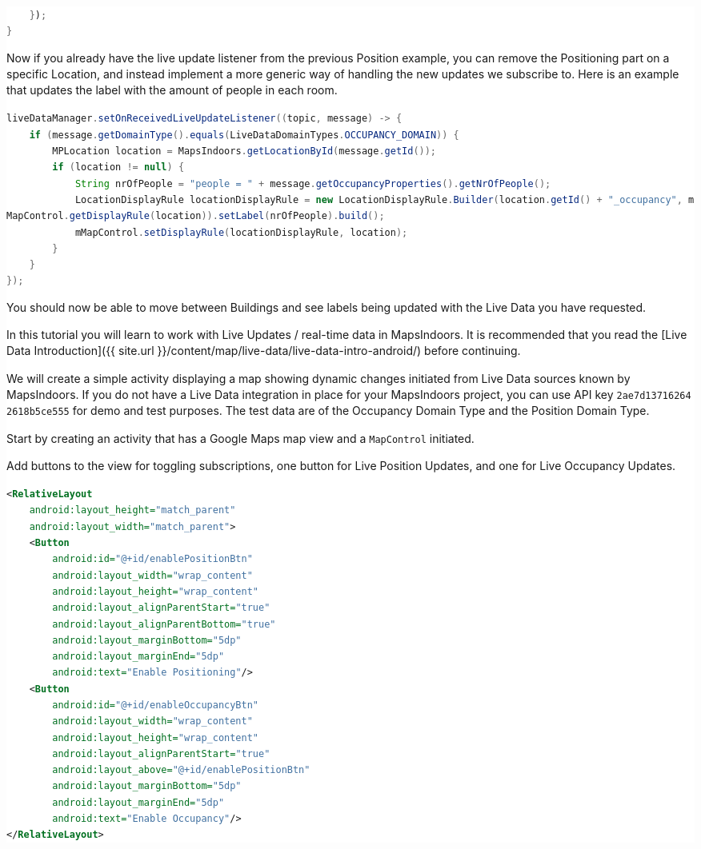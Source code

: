 ```java
    });
}
```

Now if you already have the live update listener from the previous Position example, you can remove the Positioning part on a specific Location, and instead implement a more generic way of handling the new updates we subscribe to. Here is an example that updates the label with the amount of people in each room.

```java
liveDataManager.setOnReceivedLiveUpdateListener((topic, message) -> {
    if (message.getDomainType().equals(LiveDataDomainTypes.OCCUPANCY_DOMAIN)) {
        MPLocation location = MapsIndoors.getLocationById(message.getId());
        if (location != null) {
            String nrOfPeople = "people = " + message.getOccupancyProperties().getNrOfPeople();
            LocationDisplayRule locationDisplayRule = new LocationDisplayRule.Builder(location.getId() + "_occupancy", mMapControl.getDisplayRule(location)).setLabel(nrOfPeople).build();
            mMapControl.setDisplayRule(locationDisplayRule, location);
        }
    }
});
```

You should now be able to move between Buildings and see labels being updated with the Live Data you have requested.

</mi-tab-panel>
<mi-tab-panel id="kotlin">

In this tutorial you will learn to work with Live Updates / real-time data in MapsIndoors. It is recommended that you read the [Live Data Introduction]({{ site.url }}/content/map/live-data/live-data-intro-android/) before continuing.

We will create a simple activity displaying a map showing dynamic changes initiated from Live Data sources known by MapsIndoors. If you do not have a Live Data integration in place for your MapsIndoors project, you can use API key `2ae7d137162642618b5ce555` for demo and test purposes. The test data are of the Occupancy Domain Type and the Position Domain Type.

Start by creating an activity that has a Google Maps map view and a `MapControl` initiated.

Add buttons to the view for toggling subscriptions, one button for Live Position Updates, and one for Live Occupancy Updates.

```xml
<RelativeLayout
    android:layout_height="match_parent"
    android:layout_width="match_parent">
    <Button
        android:id="@+id/enablePositionBtn"
        android:layout_width="wrap_content"
        android:layout_height="wrap_content"
        android:layout_alignParentStart="true"
        android:layout_alignParentBottom="true"
        android:layout_marginBottom="5dp"
        android:layout_marginEnd="5dp"
        android:text="Enable Positioning"/>
    <Button
        android:id="@+id/enableOccupancyBtn"
        android:layout_width="wrap_content"
        android:layout_height="wrap_content"
        android:layout_alignParentStart="true"
        android:layout_above="@+id/enablePositionBtn"
        android:layout_marginBottom="5dp"
        android:layout_marginEnd="5dp"
        android:text="Enable Occupancy"/>
</RelativeLayout>
```
